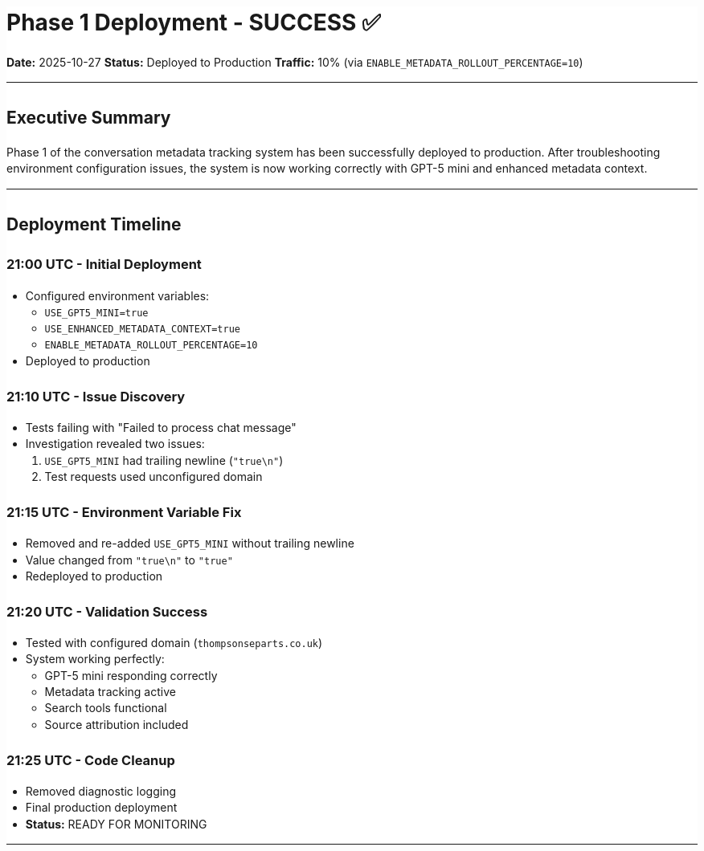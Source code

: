 # Phase 1 Deployment - SUCCESS ✅

**Date:** 2025-10-27
**Status:** Deployed to Production
**Traffic:** 10% (via `ENABLE_METADATA_ROLLOUT_PERCENTAGE=10`)

---

## Executive Summary

Phase 1 of the conversation metadata tracking system has been successfully deployed to production. After troubleshooting environment configuration issues, the system is now working correctly with GPT-5 mini and enhanced metadata context.

---

## Deployment Timeline

### 21:00 UTC - Initial Deployment
- Configured environment variables:
  - `USE_GPT5_MINI=true`
  - `USE_ENHANCED_METADATA_CONTEXT=true`
  - `ENABLE_METADATA_ROLLOUT_PERCENTAGE=10`
- Deployed to production

### 21:10 UTC - Issue Discovery
- Tests failing with "Failed to process chat message"
- Investigation revealed two issues:
  1. `USE_GPT5_MINI` had trailing newline (`"true\n"`)
  2. Test requests used unconfigured domain

### 21:15 UTC - Environment Variable Fix
- Removed and re-added `USE_GPT5_MINI` without trailing newline
- Value changed from `"true\n"` to `"true"`
- Redeployed to production

### 21:20 UTC - Validation Success
- Tested with configured domain (`thompsonseparts.co.uk`)
- System working perfectly:
  - GPT-5 mini responding correctly
  - Metadata tracking active
  - Search tools functional
  - Source attribution included

### 21:25 UTC - Code Cleanup
- Removed diagnostic logging
- Final production deployment
- **Status:** READY FOR MONITORING

---